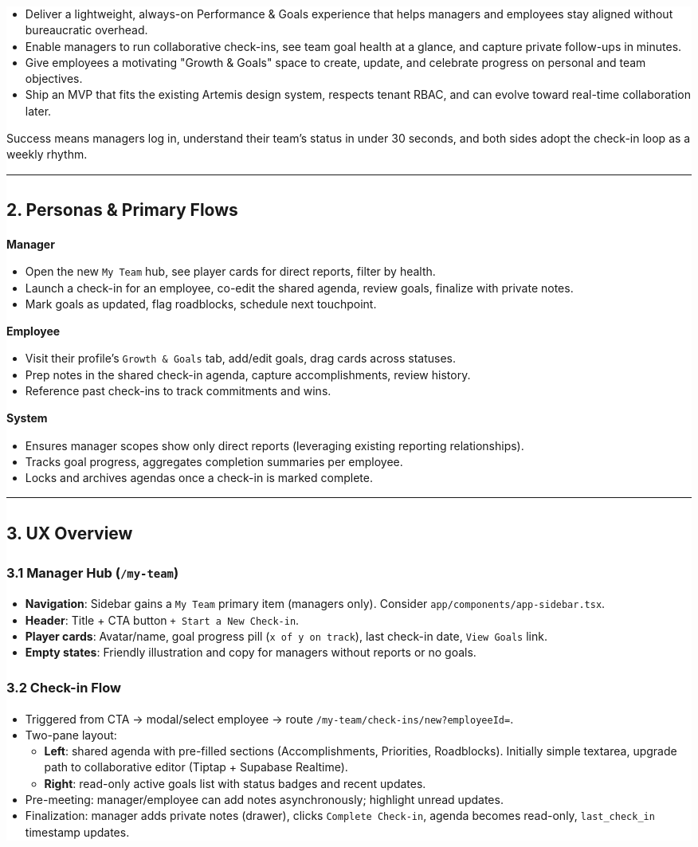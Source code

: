 - Deliver a lightweight, always-on Performance & Goals experience that helps managers and employees stay aligned without bureaucratic overhead.
- Enable managers to run collaborative check-ins, see team goal health at a glance, and capture private follow-ups in minutes.
- Give employees a motivating "Growth & Goals" space to create, update, and celebrate progress on personal and team objectives.
- Ship an MVP that fits the existing Artemis design system, respects tenant RBAC, and can evolve toward real-time collaboration later.

Success means managers log in, understand their team’s status in under 30 seconds, and both sides adopt the check-in loop as a weekly rhythm.

---

## 2. Personas & Primary Flows

**Manager**
- Open the new `My Team` hub, see player cards for direct reports, filter by health.
- Launch a check-in for an employee, co-edit the shared agenda, review goals, finalize with private notes.
- Mark goals as updated, flag roadblocks, schedule next touchpoint.

**Employee**
- Visit their profile’s `Growth & Goals` tab, add/edit goals, drag cards across statuses.
- Prep notes in the shared check-in agenda, capture accomplishments, review history.
- Reference past check-ins to track commitments and wins.

**System**
- Ensures manager scopes show only direct reports (leveraging existing reporting relationships).
- Tracks goal progress, aggregates completion summaries per employee.
- Locks and archives agendas once a check-in is marked complete.

---

## 3. UX Overview

### 3.1 Manager Hub (`/my-team`)
- **Navigation**: Sidebar gains a `My Team` primary item (managers only). Consider `app/components/app-sidebar.tsx`.
- **Header**: Title + CTA button `+ Start a New Check-in`.
- **Player cards**: Avatar/name, goal progress pill (`x of y on track`), last check-in date, `View Goals` link.
- **Empty states**: Friendly illustration and copy for managers without reports or no goals.

### 3.2 Check-in Flow
- Triggered from CTA → modal/select employee → route `/my-team/check-ins/new?employeeId=`.
- Two-pane layout:
  - **Left**: shared agenda with pre-filled sections (Accomplishments, Priorities, Roadblocks). Initially simple textarea, upgrade path to collaborative editor (Tiptap + Supabase Realtime).
  - **Right**: read-only active goals list with status badges and recent updates.
- Pre-meeting: manager/employee can add notes asynchronously; highlight unread updates.
- Finalization: manager adds private notes (drawer), clicks `Complete Check-in`, agenda becomes read-only, `last_check_in` timestamp updates.
